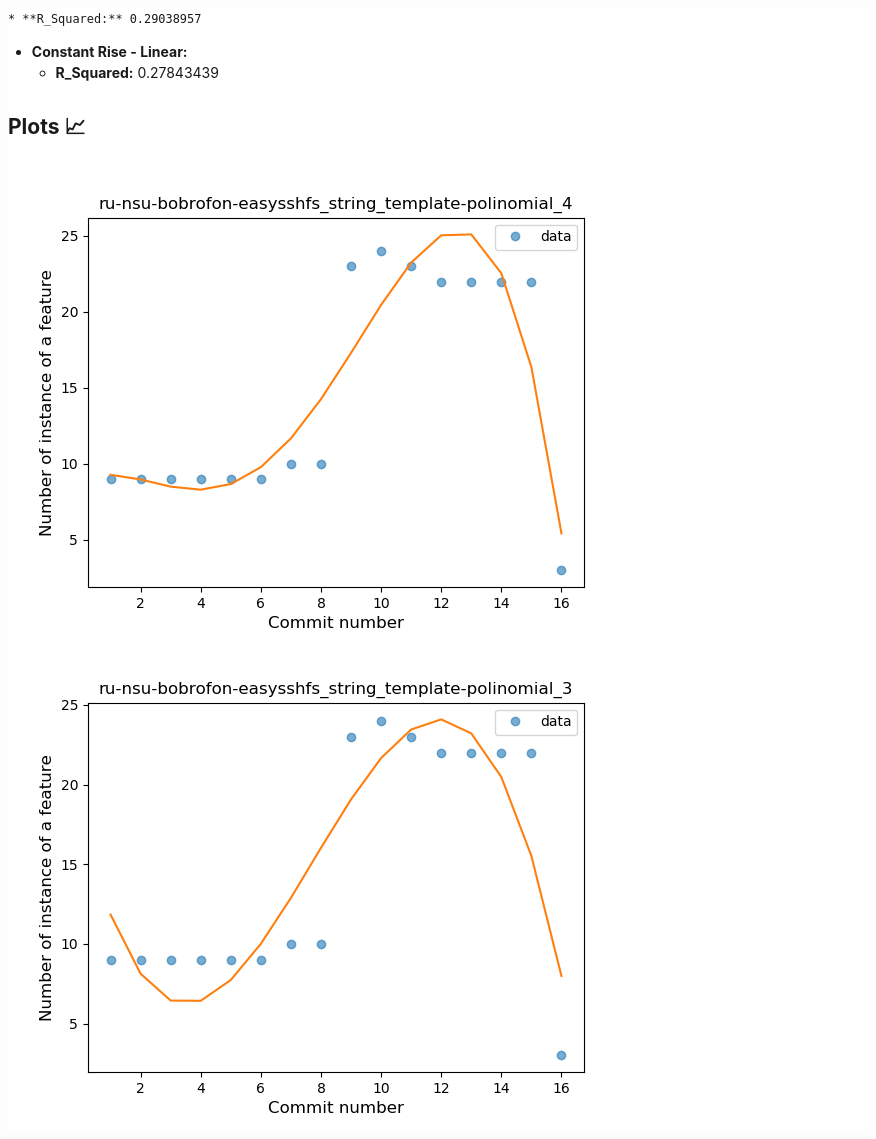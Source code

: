     * **R_Squared:** 0.29038957
* **Constant Rise - Linear:** ![equation](http://latex.codecogs.com/svg.latex?0.816176x%20&plus;%207.75)
    * **R_Squared:** 0.27843439

**Plots** :chart_with_upwards_trend:
-----

![ru-nsu-bobrofon-easysshfs T11_4](../plots/ru-nsu-bobrofon-easysshfs_string_template_T11_4.png)
![ru-nsu-bobrofon-easysshfs T11_3](../plots/ru-nsu-bobrofon-easysshfs_string_template_T11_3.png)